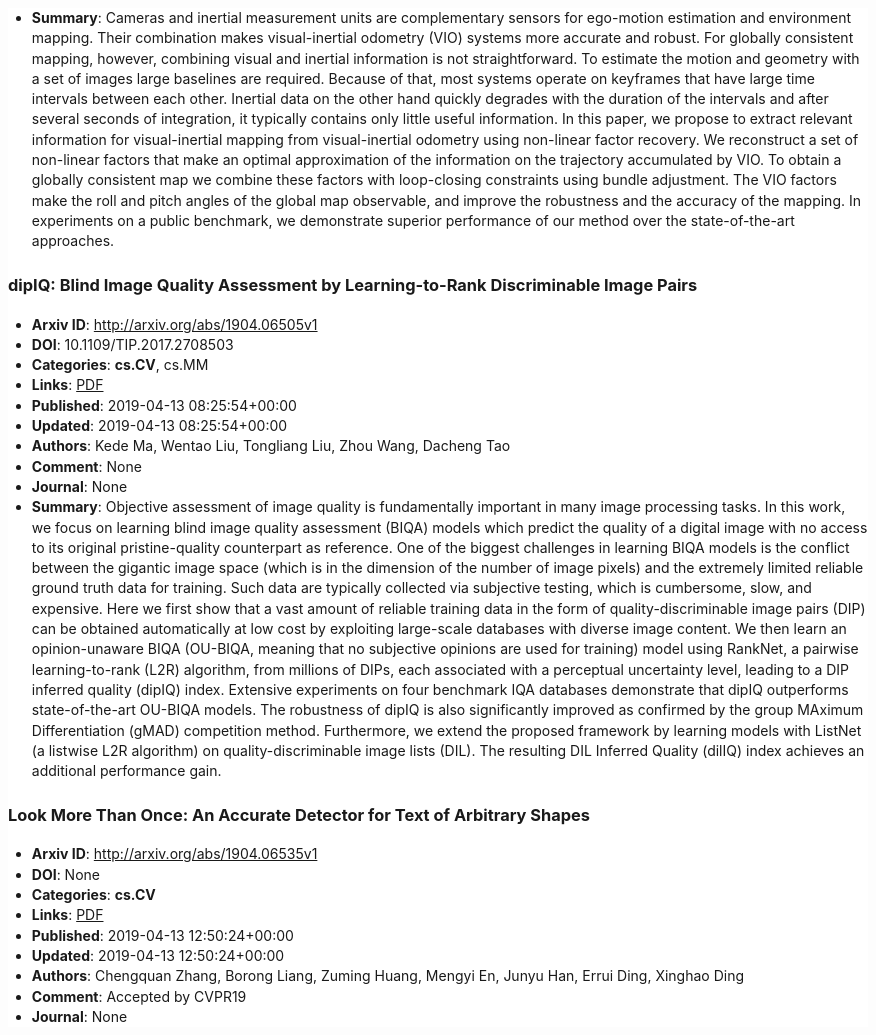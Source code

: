- **Summary**: Cameras and inertial measurement units are complementary sensors for ego-motion estimation and environment mapping. Their combination makes visual-inertial odometry (VIO) systems more accurate and robust. For globally consistent mapping, however, combining visual and inertial information is not straightforward. To estimate the motion and geometry with a set of images large baselines are required. Because of that, most systems operate on keyframes that have large time intervals between each other. Inertial data on the other hand quickly degrades with the duration of the intervals and after several seconds of integration, it typically contains only little useful information.   In this paper, we propose to extract relevant information for visual-inertial mapping from visual-inertial odometry using non-linear factor recovery. We reconstruct a set of non-linear factors that make an optimal approximation of the information on the trajectory accumulated by VIO. To obtain a globally consistent map we combine these factors with loop-closing constraints using bundle adjustment. The VIO factors make the roll and pitch angles of the global map observable, and improve the robustness and the accuracy of the mapping. In experiments on a public benchmark, we demonstrate superior performance of our method over the state-of-the-art approaches.



### dipIQ: Blind Image Quality Assessment by Learning-to-Rank Discriminable Image Pairs
- **Arxiv ID**: http://arxiv.org/abs/1904.06505v1
- **DOI**: 10.1109/TIP.2017.2708503
- **Categories**: **cs.CV**, cs.MM
- **Links**: [PDF](http://arxiv.org/pdf/1904.06505v1)
- **Published**: 2019-04-13 08:25:54+00:00
- **Updated**: 2019-04-13 08:25:54+00:00
- **Authors**: Kede Ma, Wentao Liu, Tongliang Liu, Zhou Wang, Dacheng Tao
- **Comment**: None
- **Journal**: None
- **Summary**: Objective assessment of image quality is fundamentally important in many image processing tasks. In this work, we focus on learning blind image quality assessment (BIQA) models which predict the quality of a digital image with no access to its original pristine-quality counterpart as reference. One of the biggest challenges in learning BIQA models is the conflict between the gigantic image space (which is in the dimension of the number of image pixels) and the extremely limited reliable ground truth data for training. Such data are typically collected via subjective testing, which is cumbersome, slow, and expensive. Here we first show that a vast amount of reliable training data in the form of quality-discriminable image pairs (DIP) can be obtained automatically at low cost by exploiting large-scale databases with diverse image content. We then learn an opinion-unaware BIQA (OU-BIQA, meaning that no subjective opinions are used for training) model using RankNet, a pairwise learning-to-rank (L2R) algorithm, from millions of DIPs, each associated with a perceptual uncertainty level, leading to a DIP inferred quality (dipIQ) index. Extensive experiments on four benchmark IQA databases demonstrate that dipIQ outperforms state-of-the-art OU-BIQA models. The robustness of dipIQ is also significantly improved as confirmed by the group MAximum Differentiation (gMAD) competition method. Furthermore, we extend the proposed framework by learning models with ListNet (a listwise L2R algorithm) on quality-discriminable image lists (DIL). The resulting DIL Inferred Quality (dilIQ) index achieves an additional performance gain.



### Look More Than Once: An Accurate Detector for Text of Arbitrary Shapes
- **Arxiv ID**: http://arxiv.org/abs/1904.06535v1
- **DOI**: None
- **Categories**: **cs.CV**
- **Links**: [PDF](http://arxiv.org/pdf/1904.06535v1)
- **Published**: 2019-04-13 12:50:24+00:00
- **Updated**: 2019-04-13 12:50:24+00:00
- **Authors**: Chengquan Zhang, Borong Liang, Zuming Huang, Mengyi En, Junyu Han, Errui Ding, Xinghao Ding
- **Comment**: Accepted by CVPR19
- **Journal**: None